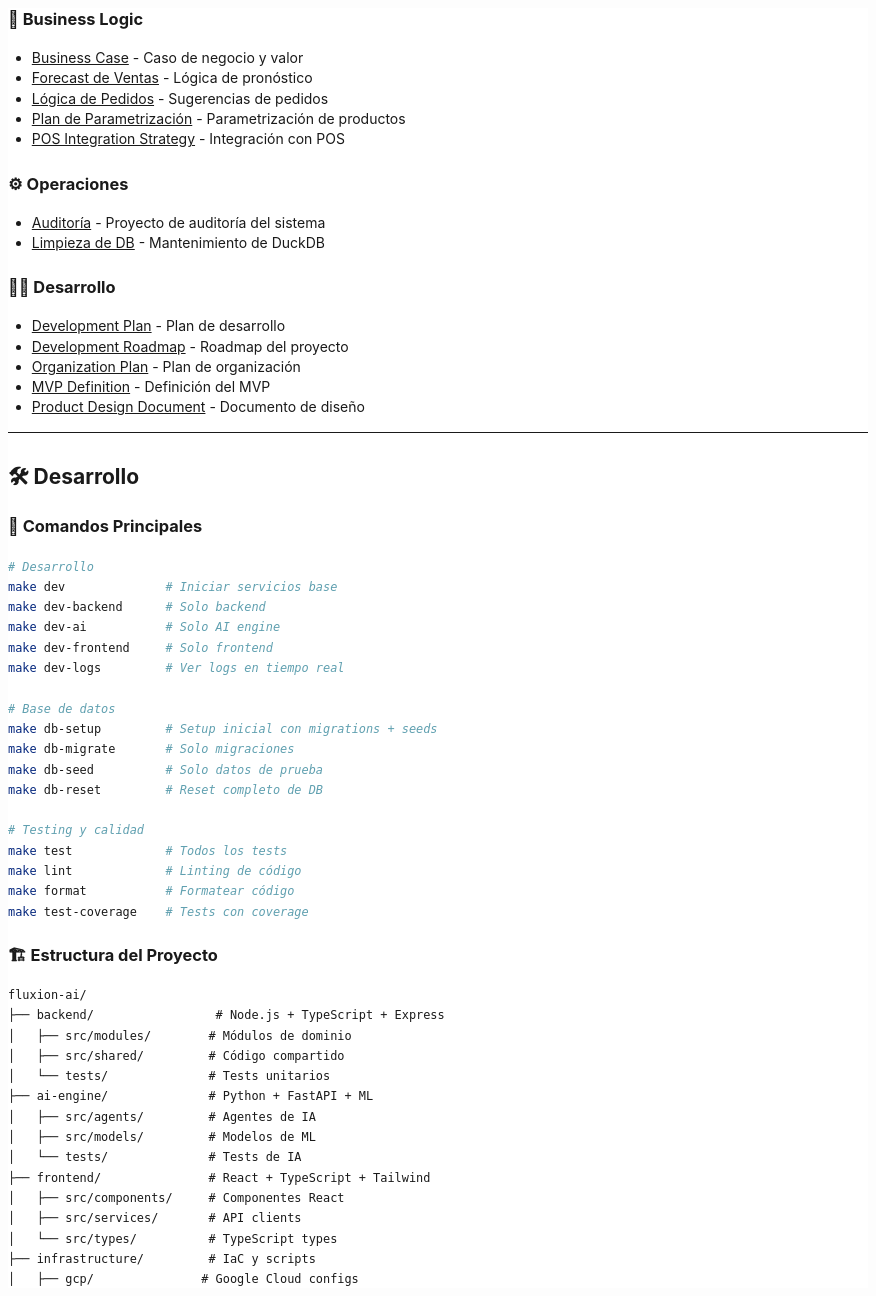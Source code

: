 ### 💼 **Business Logic**
- [Business Case](BUSINESS-CASE.md) - Caso de negocio y valor
- [Forecast de Ventas](business/forecast-ventas.md) - Lógica de pronóstico
- [Lógica de Pedidos](business/logica-pedidos.md) - Sugerencias de pedidos
- [Plan de Parametrización](business/plan-parametrizacion.md) - Parametrización de productos
- [POS Integration Strategy](POS_INTEGRATION_STRATEGY.md) - Integración con POS

### ⚙️ **Operaciones**
- [Auditoría](operations/auditoria.md) - Proyecto de auditoría del sistema
- [Limpieza de DB](operations/limpieza-db.md) - Mantenimiento de DuckDB

### 👨‍💻 **Desarrollo**
- [Development Plan](DEVELOPMENT-PLAN.md) - Plan de desarrollo
- [Development Roadmap](DEVELOPMENT-ROADMAP.md) - Roadmap del proyecto
- [Organization Plan](ORGANIZATION-PLAN.md) - Plan de organización
- [MVP Definition](MVPDefinition.md) - Definición del MVP
- [Product Design Document](PDD.md) - Documento de diseño

---

## 🛠️ Desarrollo

### 🎯 **Comandos Principales**

```bash
# Desarrollo
make dev              # Iniciar servicios base
make dev-backend      # Solo backend
make dev-ai           # Solo AI engine  
make dev-frontend     # Solo frontend
make dev-logs         # Ver logs en tiempo real

# Base de datos
make db-setup         # Setup inicial con migrations + seeds
make db-migrate       # Solo migraciones
make db-seed          # Solo datos de prueba
make db-reset         # Reset completo de DB

# Testing y calidad
make test             # Todos los tests
make lint             # Linting de código
make format           # Formatear código
make test-coverage    # Tests con coverage
```

### 🏗️ **Estructura del Proyecto**

```
fluxion-ai/
├── backend/                 # Node.js + TypeScript + Express
│   ├── src/modules/        # Módulos de dominio
│   ├── src/shared/         # Código compartido
│   └── tests/              # Tests unitarios
├── ai-engine/              # Python + FastAPI + ML
│   ├── src/agents/         # Agentes de IA
│   ├── src/models/         # Modelos de ML
│   └── tests/              # Tests de IA
├── frontend/               # React + TypeScript + Tailwind
│   ├── src/components/     # Componentes React
│   ├── src/services/       # API clients
│   └── src/types/          # TypeScript types
├── infrastructure/         # IaC y scripts
│   ├── gcp/               # Google Cloud configs
```